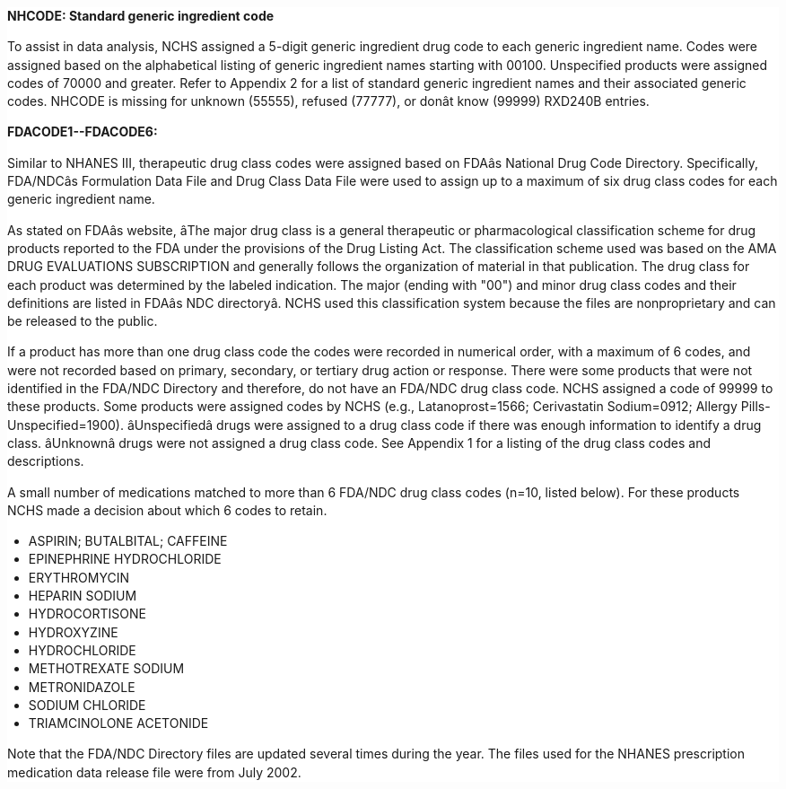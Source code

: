 **NHCODE: Standard generic ingredient code**

To assist in data analysis, NCHS assigned a 5-digit generic ingredient drug
code to each generic ingredient name. Codes were assigned based on the
alphabetical listing of generic ingredient names starting with 00100.
Unspecified products were assigned codes of 70000 and greater. Refer to
Appendix 2 for a list of standard generic ingredient names and their
associated generic codes. NHCODE is missing for unknown (55555), refused
(77777), or donât know (99999) RXD240B entries.

**FDACODE1--FDACODE6:**

Similar to NHANES III, therapeutic drug class codes were assigned based on
FDAâs National Drug Code Directory. Specifically, FDA/NDCâs Formulation
Data File and Drug Class Data File were used to assign up to a maximum of six
drug class codes for each generic ingredient name.

As stated on FDAâs website, âThe major drug class is a general therapeutic
or pharmacological classification scheme for drug products reported to the FDA
under the provisions of the Drug Listing Act. The classification scheme used
was based on the AMA DRUG EVALUATIONS SUBSCRIPTION and generally follows the
organization of material in that publication. The drug class for each product
was determined by the labeled indication. The major (ending with "00") and
minor drug class codes and their definitions are listed in FDAâs NDC
directoryâ. NCHS used this classification system because the files are
nonproprietary and can be released to the public.

If a product has more than one drug class code the codes were recorded in
numerical order, with a maximum of 6 codes, and were not recorded based on
primary, secondary, or tertiary drug action or response. There were some
products that were not identified in the FDA/NDC Directory and therefore, do
not have an FDA/NDC drug class code. NCHS assigned a code of 99999 to these
products. Some products were assigned codes by NCHS (e.g., Latanoprost=1566;
Cerivastatin Sodium=0912; Allergy Pills-Unspecified=1900). âUnspecifiedâ
drugs were assigned to a drug class code if there was enough information to
identify a drug class. âUnknownâ drugs were not assigned a drug class
code. See Appendix 1 for a listing of the drug class codes and descriptions.

A small number of medications matched to more than 6 FDA/NDC drug class codes
(n=10, listed below). For these products NCHS made a decision about which 6
codes to retain.

  * ASPIRIN; BUTALBITAL; CAFFEINE 
  * EPINEPHRINE HYDROCHLORIDE 
  * ERYTHROMYCIN 
  * HEPARIN SODIUM 
  * HYDROCORTISONE 
  * HYDROXYZINE 
  * HYDROCHLORIDE 
  * METHOTREXATE SODIUM 
  * METRONIDAZOLE 
  * SODIUM CHLORIDE 
  * TRIAMCINOLONE ACETONIDE 

Note that the FDA/NDC Directory files are updated several times during the
year. The files used for the NHANES prescription medication data release file
were from July 2002.
